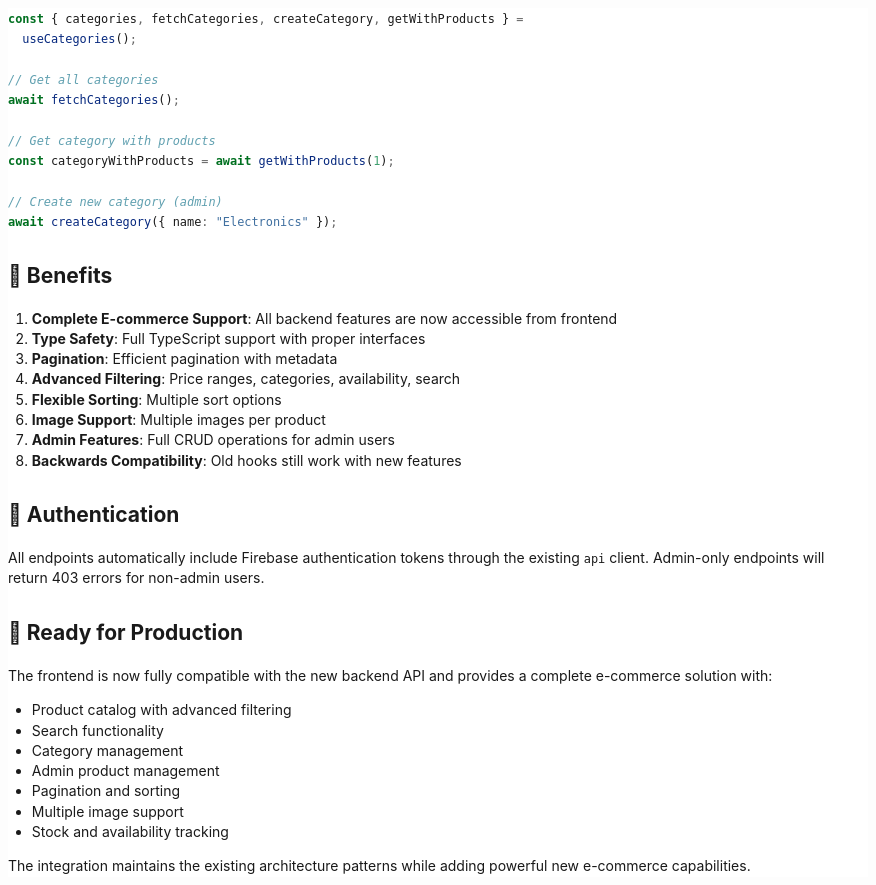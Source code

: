 ```typescript
const { categories, fetchCategories, createCategory, getWithProducts } =
  useCategories();

// Get all categories
await fetchCategories();

// Get category with products
const categoryWithProducts = await getWithProducts(1);

// Create new category (admin)
await createCategory({ name: "Electronics" });
```

## 🚀 **Benefits**

1. **Complete E-commerce Support**: All backend features are now accessible from frontend
2. **Type Safety**: Full TypeScript support with proper interfaces
3. **Pagination**: Efficient pagination with metadata
4. **Advanced Filtering**: Price ranges, categories, availability, search
5. **Flexible Sorting**: Multiple sort options
6. **Image Support**: Multiple images per product
7. **Admin Features**: Full CRUD operations for admin users
8. **Backwards Compatibility**: Old hooks still work with new features

## 🔐 **Authentication**

All endpoints automatically include Firebase authentication tokens through the existing `api` client. Admin-only endpoints will return 403 errors for non-admin users.

## 📱 **Ready for Production**

The frontend is now fully compatible with the new backend API and provides a complete e-commerce solution with:

- Product catalog with advanced filtering
- Search functionality
- Category management
- Admin product management
- Pagination and sorting
- Multiple image support
- Stock and availability tracking

The integration maintains the existing architecture patterns while adding powerful new e-commerce capabilities.
